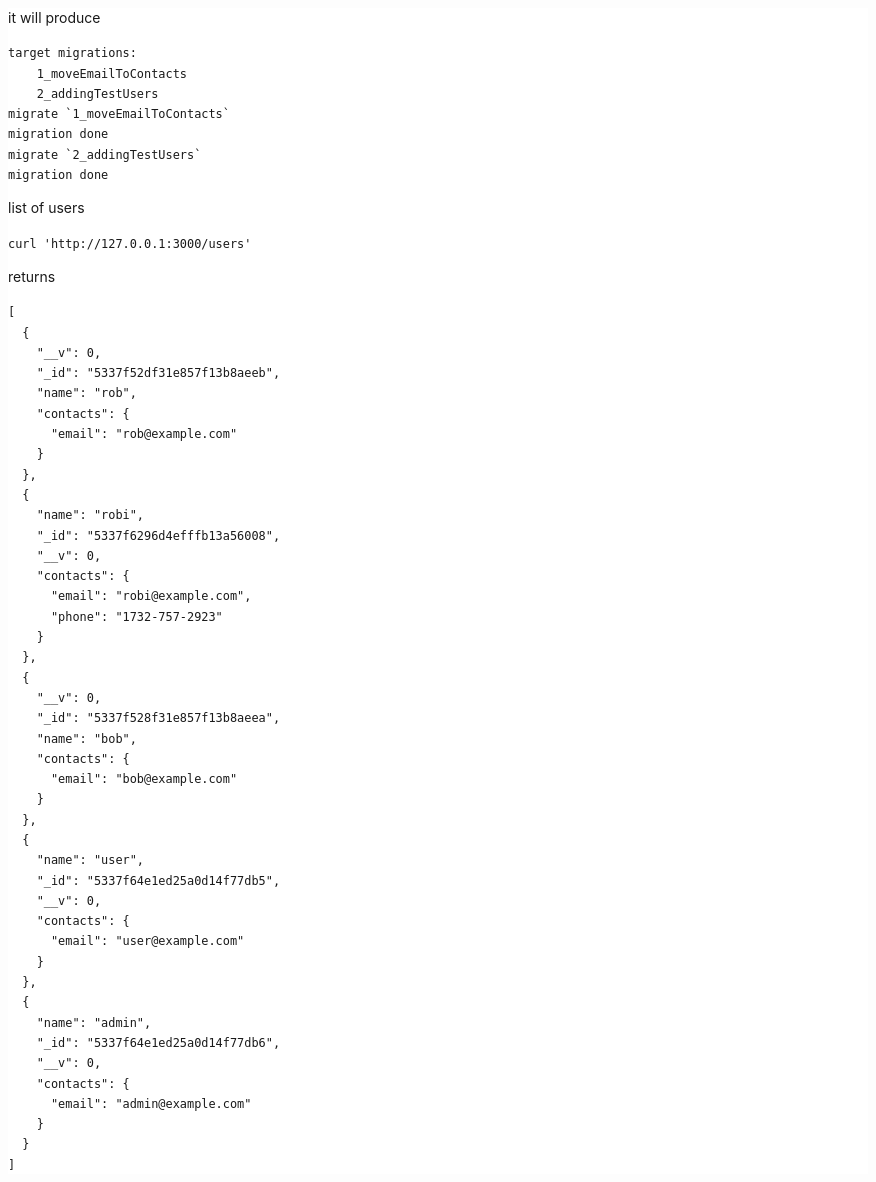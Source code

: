 it will produce

	target migrations:
		1_moveEmailToContacts
		2_addingTestUsers
	migrate `1_moveEmailToContacts`
	migration done
	migrate `2_addingTestUsers`
	migration done

list of users

	curl 'http://127.0.0.1:3000/users'

returns

	[
	  {
	    "__v": 0,
	    "_id": "5337f52df31e857f13b8aeeb",
	    "name": "rob",
	    "contacts": {
	      "email": "rob@example.com"
	    }
	  },
	  {
	    "name": "robi",
	    "_id": "5337f6296d4efffb13a56008",
	    "__v": 0,
	    "contacts": {
	      "email": "robi@example.com",
	      "phone": "1732-757-2923"
	    }
	  },
	  {
	    "__v": 0,
	    "_id": "5337f528f31e857f13b8aeea",
	    "name": "bob",
	    "contacts": {
	      "email": "bob@example.com"
	    }
	  },
	  {
	    "name": "user",
	    "_id": "5337f64e1ed25a0d14f77db5",
	    "__v": 0,
	    "contacts": {
	      "email": "user@example.com"
	    }
	  },
	  {
	    "name": "admin",
	    "_id": "5337f64e1ed25a0d14f77db6",
	    "__v": 0,
	    "contacts": {
	      "email": "admin@example.com"
	    }
	  }
	]
